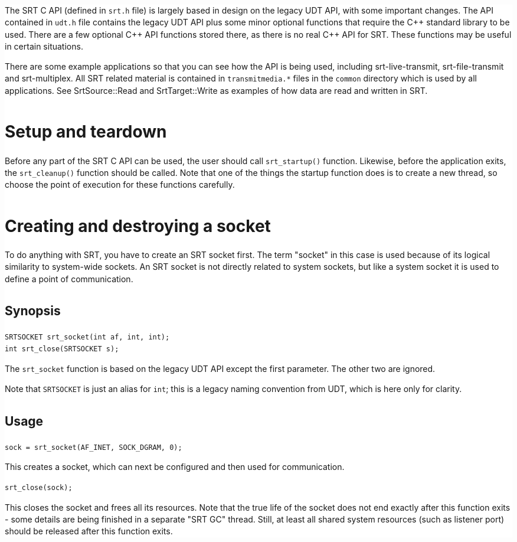 
The SRT C API (defined in `srt.h` file) is largely based in design on the
legacy UDT API, with some important changes. The API contained in
`udt.h` file contains the legacy UDT API plus some minor optional
functions that require the C++ standard library to be used. There are a few
optional C++ API functions stored there, as there is no real C++ API for SRT.
These functions may be useful in certain situations.

There are some example applications so that you can see how the API is being
used, including srt-live-transmit, srt-file-transmit and srt-multiplex. 
All SRT related material is contained in `transmitmedia.*`
files in the `common` directory which is used by all applications.
See SrtSource::Read and SrtTarget::Write as examples of how data are 
read and written in SRT.

Setup and teardown
==================

Before any part of the SRT C API can be used, the user should call `srt_startup()`
function. Likewise, before the application exits, the `srt_cleanup()` function
should be called. Note that one of the things the startup function does is
to create a new thread, so choose the point of execution for these functions
carefully.

Creating and destroying a socket
================================

To do anything with SRT, you have to create an SRT socket first.
The term "socket" in this case is used because of its logical similarity to system-wide 
sockets. An SRT socket is not directly related to system sockets, but like a system socket 
it is used to define a point of communication.

Synopsis
--------

    SRTSOCKET srt_socket(int af, int, int);
    int srt_close(SRTSOCKET s);

The `srt_socket` function is based on the legacy UDT API except
the first parameter. The other two are ignored.

Note that `SRTSOCKET` is just an alias for `int`; this is a legacy naming convention
from UDT, which is here only for clarity.

Usage
-----

    sock = srt_socket(AF_INET, SOCK_DGRAM, 0);

This creates a socket, which can next be configured and then used for communication.

    srt_close(sock);

This closes the socket and frees all its resources. Note that the true life of the
socket does not end exactly after this function exits - some details are being
finished in a separate "SRT GC" thread. Still, at least all shared system resources 
(such as listener port) should be released after this function exits.
